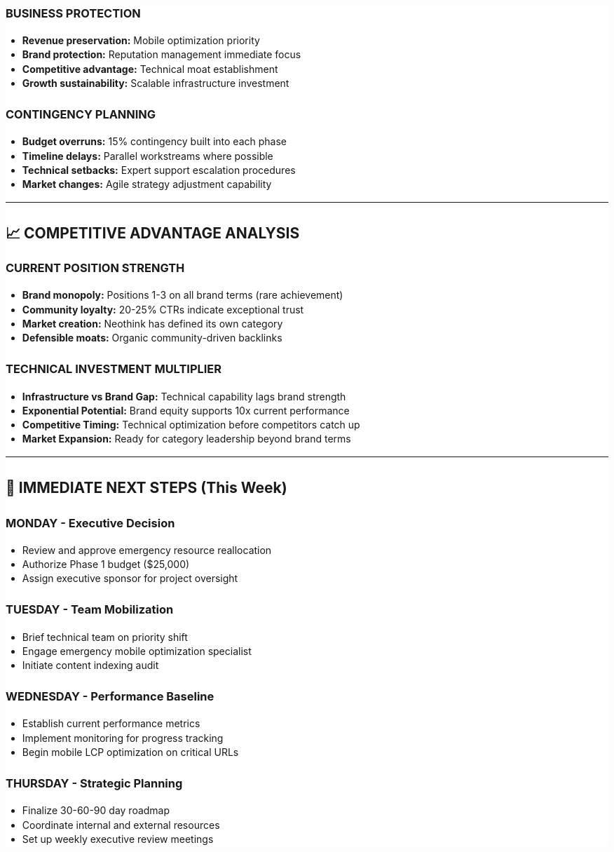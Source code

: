### **BUSINESS PROTECTION**
- **Revenue preservation:** Mobile optimization priority
- **Brand protection:** Reputation management immediate focus
- **Competitive advantage:** Technical moat establishment
- **Growth sustainability:** Scalable infrastructure investment

### **CONTINGENCY PLANNING**
- **Budget overruns:** 15% contingency built into each phase
- **Timeline delays:** Parallel workstreams where possible
- **Technical setbacks:** Expert support escalation procedures
- **Market changes:** Agile strategy adjustment capability

---

## 📈 COMPETITIVE ADVANTAGE ANALYSIS

### **CURRENT POSITION STRENGTH**
- **Brand monopoly:** Positions 1-3 on all brand terms (rare achievement)
- **Community loyalty:** 20-25% CTRs indicate exceptional trust
- **Market creation:** Neothink has defined its own category
- **Defensible moats:** Organic community-driven backlinks

### **TECHNICAL INVESTMENT MULTIPLIER**
- **Infrastructure vs Brand Gap:** Technical capability lags brand strength
- **Exponential Potential:** Brand equity supports 10x current performance
- **Competitive Timing:** Technical optimization before competitors catch up
- **Market Expansion:** Ready for category leadership beyond brand terms

---

## 🚀 IMMEDIATE NEXT STEPS (This Week)

### **MONDAY - Executive Decision**
- Review and approve emergency resource reallocation
- Authorize Phase 1 budget ($25,000)
- Assign executive sponsor for project oversight

### **TUESDAY - Team Mobilization**
- Brief technical team on priority shift
- Engage emergency mobile optimization specialist
- Initiate content indexing audit

### **WEDNESDAY - Performance Baseline**
- Establish current performance metrics
- Implement monitoring for progress tracking
- Begin mobile LCP optimization on critical URLs

### **THURSDAY - Strategic Planning**
- Finalize 30-60-90 day roadmap
- Coordinate internal and external resources
- Set up weekly executive review meetings
